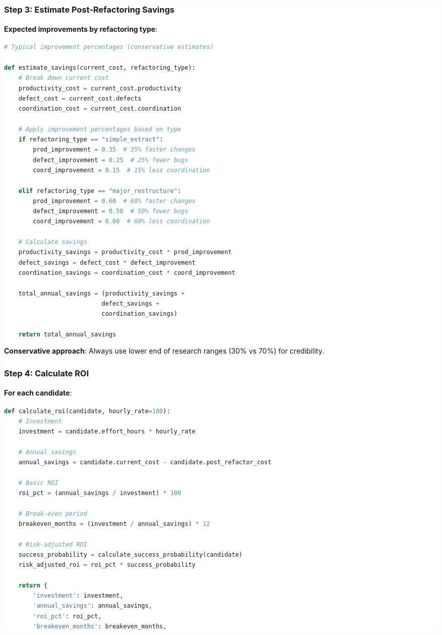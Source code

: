 ### Step 3: Estimate Post-Refactoring Savings

**Expected improvements by refactoring type**:

```python
# Typical improvement percentages (conservative estimates)

def estimate_savings(current_cost, refactoring_type):
    # Break down current cost
    productivity_cost = current_cost.productivity
    defect_cost = current_cost.defects
    coordination_cost = current_cost.coordination

    # Apply improvement percentages based on type
    if refactoring_type == "simple_extract":
        prod_improvement = 0.35  # 35% faster changes
        defect_improvement = 0.25  # 25% fewer bugs
        coord_improvement = 0.15  # 15% less coordination

    elif refactoring_type == "major_restructure":
        prod_improvement = 0.60  # 60% faster changes
        defect_improvement = 0.50  # 50% fewer bugs
        coord_improvement = 0.60  # 60% less coordination

    # Calculate savings
    productivity_savings = productivity_cost * prod_improvement
    defect_savings = defect_cost * defect_improvement
    coordination_savings = coordination_cost * coord_improvement

    total_annual_savings = (productivity_savings +
                           defect_savings +
                           coordination_savings)

    return total_annual_savings
```

**Conservative approach**: Always use lower end of research ranges (30% vs 70%) for credibility.

### Step 4: Calculate ROI

**For each candidate**:

```python
def calculate_roi(candidate, hourly_rate=100):
    # Investment
    investment = candidate.effort_hours * hourly_rate

    # Annual savings
    annual_savings = candidate.current_cost - candidate.post_refactor_cost

    # Basic ROI
    roi_pct = (annual_savings / investment) * 100

    # Break-even period
    breakeven_months = (investment / annual_savings) * 12

    # Risk-adjusted ROI
    success_probability = calculate_success_probability(candidate)
    risk_adjusted_roi = roi_pct * success_probability

    return {
        'investment': investment,
        'annual_savings': annual_savings,
        'roi_pct': roi_pct,
        'breakeven_months': breakeven_months,
```